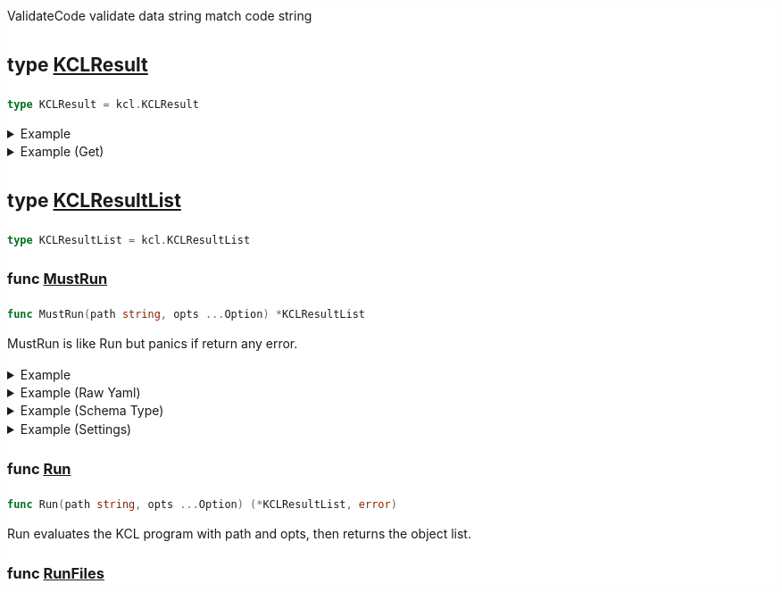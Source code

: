 ValidateCode validate data string match code string

<a name="KCLResult"></a>
## type [KCLResult](<https://github.com/kcl-lang/kcl-go/blob/main/kclvm.go#L57>)



```go
type KCLResult = kcl.KCLResult
```

<details><summary>Example</summary></details>

<details><summary>Example (Get)</summary></details>

<a name="KCLResultList"></a>
## type [KCLResultList](<https://github.com/kcl-lang/kcl-go/blob/main/kclvm.go#L58>)



```go
type KCLResultList = kcl.KCLResultList
```

<a name="MustRun"></a>
### func [MustRun](<https://github.com/kcl-lang/kcl-go/blob/main/kclvm.go#L85>)

```go
func MustRun(path string, opts ...Option) *KCLResultList
```

MustRun is like Run but panics if return any error.

<details><summary>Example</summary></details>

<details><summary>Example (Raw Yaml)</summary></details>

<details><summary>Example (Schema Type)</summary></details>

<details><summary>Example (Settings)</summary></details>

<a name="Run"></a>
### func [Run](<https://github.com/kcl-lang/kcl-go/blob/main/kclvm.go#L90>)

```go
func Run(path string, opts ...Option) (*KCLResultList, error)
```

Run evaluates the KCL program with path and opts, then returns the object list.

<a name="RunFiles"></a>
### func [RunFiles](<https://github.com/kcl-lang/kcl-go/blob/main/kclvm.go#L95>)
